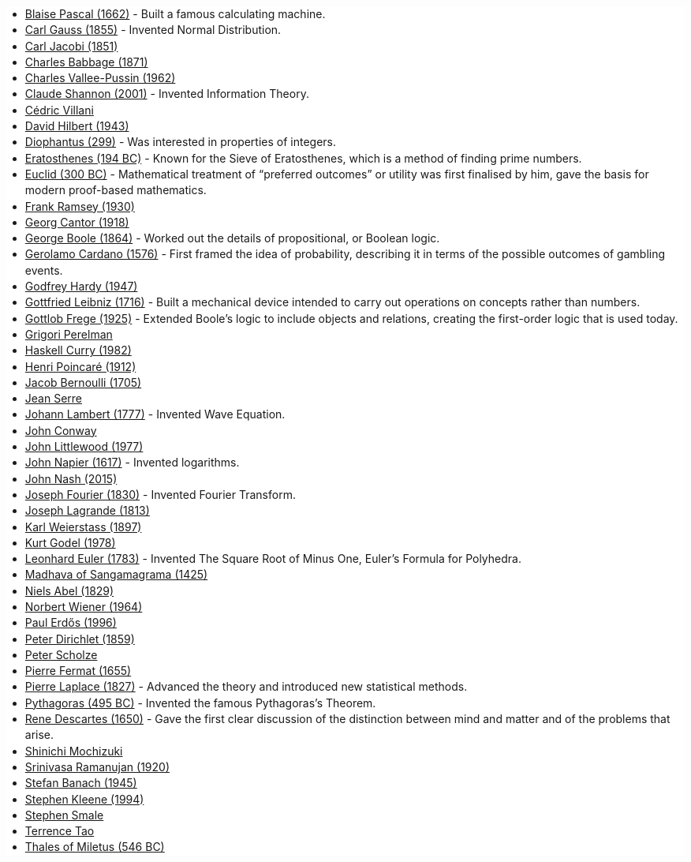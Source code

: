 - [Blaise Pascal (1662)](http://www.wikiwand.com/en/Blaise_Pascal) - Built a famous calculating machine.
- [Carl Gauss (1855)](http://www.wikiwand.com/en/Carl_Friedrich_Gauss) - Invented Normal Distribution.
- [Carl Jacobi (1851)](http://www.wikiwand.com/en/Carl_Gustav_Jacob_Jacobi)
- [Charles Babbage (1871)](http://www.wikiwand.com/en/Charles_Babbage)
- [Charles Vallee-Pussin (1962)](http://www.wikiwand.com/en/Charles_Jean_de_la_Vall%C3%A9e-Poussin)
- [Claude Shannon (2001)](http://www.wikiwand.com/en/Claude_Shannon) - Invented Information Theory.
- [Cédric Villani](http://www.wikiwand.com/en/C%C3%A9dric_Villani)
- [David Hilbert (1943)](http://www.wikiwand.com/en/David_Hilbert)
- [Diophantus (299)](http://www.wikiwand.com/en/Diophantus) - Was interested in properties of integers.
- [Eratosthenes (194 BC)](http://www.wikiwand.com/en/Eratosthenes) - Known for the Sieve of Eratosthenes, which is a method of finding prime numbers.
- [Euclid (300 BC)](http://www.wikiwand.com/en/Euclid) - Mathematical treatment of “preferred outcomes” or utility was first finalised by him, gave the basis for modern proof-based mathematics.
- [Frank Ramsey (1930)](http://www.wikiwand.com/en/Frank_P._Ramsey)
- [Georg Cantor (1918)](http://www.wikiwand.com/en/Georg_Cantor)
- [George Boole (1864)](http://www.wikiwand.com/en/George_Boole) - Worked out the details of propositional, or Boolean logic.
- [Gerolamo Cardano (1576)](http://www.wikiwand.com/en/Gerolamo_Cardano) - First framed the idea of probability, describing it in terms of the possible outcomes of gambling events.
- [Godfrey Hardy (1947)](http://www.wikiwand.com/en/G._H._Hardy)
- [Gottfried Leibniz (1716)](http://www.wikiwand.com/en/Gottfried_Wilhelm_Leibniz) - Built a mechanical device intended to carry out operations on concepts rather than numbers.
- [Gottlob Frege (1925)](http://www.wikiwand.com/en/Gottlob_Frege) - Extended Boole’s logic to include objects and relations, creating the first-order logic that is used today.
- [Grigori Perelman](http://www.wikiwand.com/en/Grigori_Perelman)
- [Haskell Curry (1982)](http://www.wikiwand.com/en/Haskell_Curry)
- [Henri Poincaré (1912)](http://www.wikiwand.com/en/Henri_Poincar%C3%A9)
- [Jacob Bernoulli (1705)](http://www.wikiwand.com/en/Jacob_Bernoulli)
- [Jean Serre](http://www.wikiwand.com/en/Jean-Pierre_Serre)
- [Johann Lambert (1777)](http://www.wikiwand.com/en/Johann_Heinrich_Lambert) - Invented Wave Equation.
- [John Conway](http://www.wikiwand.com/en/John_Horton_Conway)
- [John Littlewood (1977)](http://www.wikiwand.com/en/John_Edensor_Littlewood)
- [John Napier (1617)](http://www.wikiwand.com/en/John_Napier) - Invented logarithms.
- [John Nash (2015)](http://www.wikiwand.com/en/John_Forbes_Nash_Jr.)
- [Joseph Fourier (1830)](http://www.wikiwand.com/en/Joseph_Fourier) - Invented Fourier Transform.
- [Joseph Lagrande (1813)](http://www.wikiwand.com/en/Joseph-Louis_Lagrange)
- [Karl Weierstass (1897)](http://www.wikiwand.com/en/Karl_Weierstrass)
- [Kurt Godel (1978)](http://www.wikiwand.com/en/Kurt_G%C3%B6del)
- [Leonhard Euler (1783)](http://www.wikiwand.com/en/Leonhard_Euler) - Invented The Square Root of Minus One, Euler’s Formula for Polyhedra.
- [Madhava of Sangamagrama (1425)](http://www.wikiwand.com/en/Madhava_of_Sangamagrama)
- [Niels Abel (1829)](http://www.wikiwand.com/en/Niels_Henrik_Abel)
- [Norbert Wiener (1964)](http://www.wikiwand.com/en/Norbert_Wiener)
- [Paul Erdős (1996)](http://www.wikiwand.com/en/Paul_Erd%C5%91s)
- [Peter Dirichlet (1859)](http://www.wikiwand.com/en/Peter_Gustav_Lejeune_Dirichlet)
- [Peter Scholze](http://www.wikiwand.com/en/Peter_Scholze)
- [Pierre Fermat (1655)](http://www.wikiwand.com/en/Pierre_de_Fermat)
- [Pierre Laplace (1827)](http://www.wikiwand.com/en/Pierre-Simon_Laplace) - Advanced the theory and introduced new statistical methods.
- [Pythagoras (495 BC)](http://www.wikiwand.com/en/Pythagoras) - Invented the famous Pythagoras’s Theorem.
- [Rene Descartes (1650)](http://www.wikiwand.com/en/Ren%C3%A9_Descartes) - Gave the first clear discussion of the distinction between mind and matter and of the problems that arise.
- [Shinichi Mochizuki](http://www.wikiwand.com/en/Shinichi_Mochizuki)
- [Srinivasa Ramanujan (1920)](http://www.wikiwand.com/en/Srinivasa_Ramanujan)
- [Stefan Banach (1945)](http://www.wikiwand.com/en/Stefan_Banach)
- [Stephen Kleene (1994)](http://www.wikiwand.com/en/Stephen_Cole_Kleene)
- [Stephen Smale](http://www.wikiwand.com/en/Stephen_Smale)
- [Terrence Tao](http://www.wikiwand.com/en/Terence_Tao)
- [Thales of Miletus (546 BC)](http://www.wikiwand.com/en/Thales_of_Miletus)